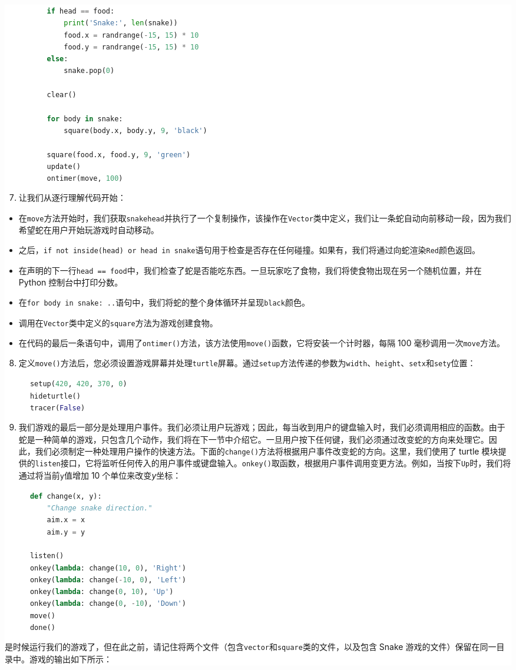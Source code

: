 ```py
          if head == food:
              print('Snake:', len(snake))
              food.x = randrange(-15, 15) * 10
              food.y = randrange(-15, 15) * 10
          else:
              snake.pop(0)

          clear()

          for body in snake:
              square(body.x, body.y, 9, 'black')

          square(food.x, food.y, 9, 'green')
          update()
          ontimer(move, 100)
```

7.  让我们从逐行理解代码开始：

*   在`move`方法开始时，我们获取`snakehead`并执行了一个复制操作，该操作在`Vector`类中定义，我们让一条蛇自动向前移动一段，因为我们希望蛇在用户开始玩游戏时自动移动。
*   之后，`if not inside(head) or head in snake`语句用于检查是否存在任何碰撞。如果有，我们将通过向蛇渲染`Red`颜色返回。

*   在声明的下一行`head == food`中，我们检查了蛇是否能吃东西。一旦玩家吃了食物，我们将使食物出现在另一个随机位置，并在 Python 控制台中打印分数。
*   在`for body in snake: ..`语句中，我们将蛇的整个身体循环并呈现`black`颜色。
*   调用在`Vector`类中定义的`square`方法为游戏创建食物。
*   在代码的最后一条语句中，调用了`ontimer()`方法，该方法使用`move()`函数，它将安装一个计时器，每隔 100 毫秒调用一次`move`方法。

8.  定义`move()`方法后，您必须设置游戏屏幕并处理`turtle`屏幕。通过`setup`方法传递的参数为`width`、`height`、`setx`和`sety`位置：

```py
      setup(420, 420, 370, 0)
      hideturtle()
      tracer(False)
```

9.  我们游戏的最后一部分是处理用户事件。我们必须让用户玩游戏；因此，每当收到用户的键盘输入时，我们必须调用相应的函数。由于蛇是一种简单的游戏，只包含几个动作，我们将在下一节中介绍它。一旦用户按下任何键，我们必须通过改变蛇的方向来处理它。因此，我们必须制定一种处理用户操作的快速方法。下面的`change()`方法将根据用户事件改变蛇的方向。这里，我们使用了 turtle 模块提供的`listen`接口，它将监听任何传入的用户事件或键盘输入。`onkey()`取函数，根据用户事件调用变更方法。例如，当按下`Up`时，我们将通过将当前`y`值增加 10 个单位来改变*y*坐标：

```py
      def change(x, y):
          "Change snake direction."
          aim.x = x
          aim.y = y

      listen()
      onkey(lambda: change(10, 0), 'Right')
      onkey(lambda: change(-10, 0), 'Left')
      onkey(lambda: change(0, 10), 'Up')
      onkey(lambda: change(0, -10), 'Down')
      move()
      done()
```

是时候运行我们的游戏了，但在此之前，请记住将两个文件（包含`vector`和`square`类的文件，以及包含 Snake 游戏的文件）保留在同一目录中。游戏的输出如下所示：
